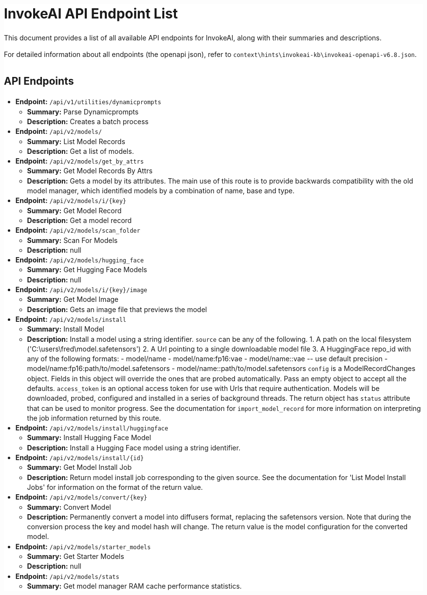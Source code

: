 # InvokeAI API Endpoint List

This document provides a list of all available API endpoints for InvokeAI, along with their summaries and descriptions.

For detailed information about all endpoints (the openapi json), refer to `context\hints\invokeai-kb\invokeai-openapi-v6.8.json`.

## API Endpoints

*   **Endpoint:** `/api/v1/utilities/dynamicprompts`
    *   **Summary:** Parse Dynamicprompts
    *   **Description:** Creates a batch process
*   **Endpoint:** `/api/v2/models/`
    *   **Summary:** List Model Records
    *   **Description:** Get a list of models.
*   **Endpoint:** `/api/v2/models/get_by_attrs`
    *   **Summary:** Get Model Records By Attrs
    *   **Description:** Gets a model by its attributes. The main use of this route is to provide backwards compatibility with the old model manager, which identified models by a combination of name, base and type.
*   **Endpoint:** `/api/v2/models/i/{key}`
    *   **Summary:** Get Model Record
    *   **Description:** Get a model record
*   **Endpoint:** `/api/v2/models/scan_folder`
    *   **Summary:** Scan For Models
    *   **Description:** null
*   **Endpoint:** `/api/v2/models/hugging_face`
    *   **Summary:** Get Hugging Face Models
    *   **Description:** null
*   **Endpoint:** `/api/v2/models/i/{key}/image`
    *   **Summary:** Get Model Image
    *   **Description:** Gets an image file that previews the model
*   **Endpoint:** `/api/v2/models/install`
    *   **Summary:** Install Model
    *   **Description:** Install a model using a string identifier. `source` can be any of the following. 1. A path on the local filesystem ('C:\\users\\fred\\model.safetensors') 2. A Url pointing to a single downloadable model file 3. A HuggingFace repo_id with any of the following formats: - model/name - model/name:fp16:vae - model/name::vae -- use default precision - model/name:fp16:path/to/model.safetensors - model/name::path/to/model.safetensors `config` is a ModelRecordChanges object. Fields in this object will override the ones that are probed automatically. Pass an empty object to accept all the defaults. `access_token` is an optional access token for use with Urls that require authentication. Models will be downloaded, probed, configured and installed in a series of background threads. The return object has `status` attribute that can be used to monitor progress. See the documentation for `import_model_record` for more information on interpreting the job information returned by this route.
*   **Endpoint:** `/api/v2/models/install/huggingface`
    *   **Summary:** Install Hugging Face Model
    *   **Description:** Install a Hugging Face model using a string identifier.
*   **Endpoint:** `/api/v2/models/install/{id}`
    *   **Summary:** Get Model Install Job
    *   **Description:** Return model install job corresponding to the given source. See the documentation for 'List Model Install Jobs' for information on the format of the return value.
*   **Endpoint:** `/api/v2/models/convert/{key}`
    *   **Summary:** Convert Model
    *   **Description:** Permanently convert a model into diffusers format, replacing the safetensors version. Note that during the conversion process the key and model hash will change. The return value is the model configuration for the converted model.
*   **Endpoint:** `/api/v2/models/starter_models`
    *   **Summary:** Get Starter Models
    *   **Description:** null
*   **Endpoint:** `/api/v2/models/stats`
    *   **Summary:** Get model manager RAM cache performance statistics.